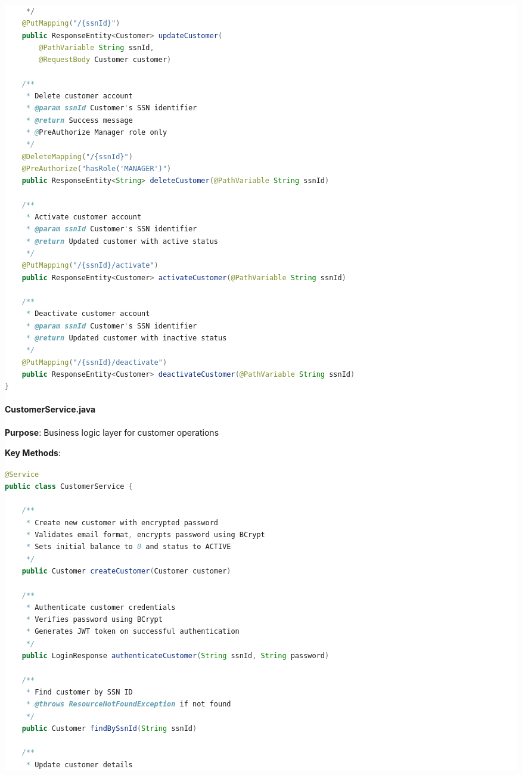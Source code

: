 ```java
     */
    @PutMapping("/{ssnId}")
    public ResponseEntity<Customer> updateCustomer(
        @PathVariable String ssnId, 
        @RequestBody Customer customer)
    
    /**
     * Delete customer account
     * @param ssnId Customer's SSN identifier
     * @return Success message
     * @PreAuthorize Manager role only
     */
    @DeleteMapping("/{ssnId}")
    @PreAuthorize("hasRole('MANAGER')")
    public ResponseEntity<String> deleteCustomer(@PathVariable String ssnId)
    
    /**
     * Activate customer account
     * @param ssnId Customer's SSN identifier
     * @return Updated customer with active status
     */
    @PutMapping("/{ssnId}/activate")
    public ResponseEntity<Customer> activateCustomer(@PathVariable String ssnId)
    
    /**
     * Deactivate customer account
     * @param ssnId Customer's SSN identifier
     * @return Updated customer with inactive status
     */
    @PutMapping("/{ssnId}/deactivate")
    public ResponseEntity<Customer> deactivateCustomer(@PathVariable String ssnId)
}
```

#### CustomerService.java
**Purpose**: Business logic layer for customer operations

**Key Methods**:
```java
@Service
public class CustomerService {
    
    /**
     * Create new customer with encrypted password
     * Validates email format, encrypts password using BCrypt
     * Sets initial balance to 0 and status to ACTIVE
     */
    public Customer createCustomer(Customer customer)
    
    /**
     * Authenticate customer credentials
     * Verifies password using BCrypt
     * Generates JWT token on successful authentication
     */
    public LoginResponse authenticateCustomer(String ssnId, String password)
    
    /**
     * Find customer by SSN ID
     * @throws ResourceNotFoundException if not found
     */
    public Customer findBySsnId(String ssnId)
    
    /**
     * Update customer details
```